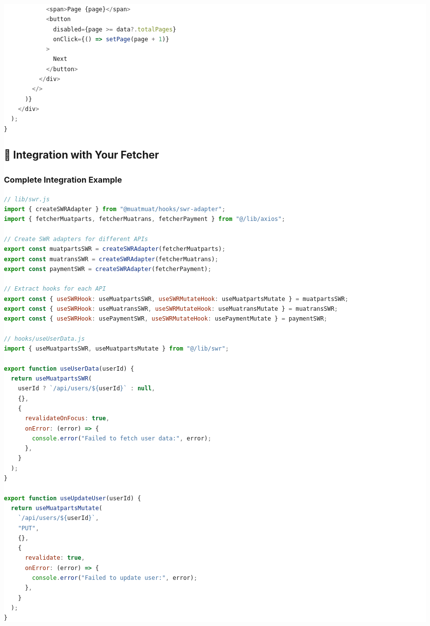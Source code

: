 ```javascript
            <span>Page {page}</span>
            <button
              disabled={page >= data?.totalPages}
              onClick={() => setPage(page + 1)}
            >
              Next
            </button>
          </div>
        </>
      )}
    </div>
  );
}
```

## 🔗 **Integration with Your Fetcher**

### **Complete Integration Example**

```javascript
// lib/swr.js
import { createSWRAdapter } from "@muatmuat/hooks/swr-adapter";
import { fetcherMuatparts, fetcherMuatrans, fetcherPayment } from "@/lib/axios";

// Create SWR adapters for different APIs
export const muatpartsSWR = createSWRAdapter(fetcherMuatparts);
export const muatransSWR = createSWRAdapter(fetcherMuatrans);
export const paymentSWR = createSWRAdapter(fetcherPayment);

// Extract hooks for each API
export const { useSWRHook: useMuatpartsSWR, useSWRMutateHook: useMuatpartsMutate } = muatpartsSWR;
export const { useSWRHook: useMuatransSWR, useSWRMutateHook: useMuatransMutate } = muatransSWR;
export const { useSWRHook: usePaymentSWR, useSWRMutateHook: usePaymentMutate } = paymentSWR;

// hooks/useUserData.js
import { useMuatpartsSWR, useMuatpartsMutate } from "@/lib/swr";

export function useUserData(userId) {
  return useMuatpartsSWR(
    userId ? `/api/users/${userId}` : null,
    {},
    {
      revalidateOnFocus: true,
      onError: (error) => {
        console.error("Failed to fetch user data:", error);
      },
    }
  );
}

export function useUpdateUser(userId) {
  return useMuatpartsMutate(
    `/api/users/${userId}`,
    "PUT",
    {},
    {
      revalidate: true,
      onError: (error) => {
        console.error("Failed to update user:", error);
      },
    }
  );
}
```